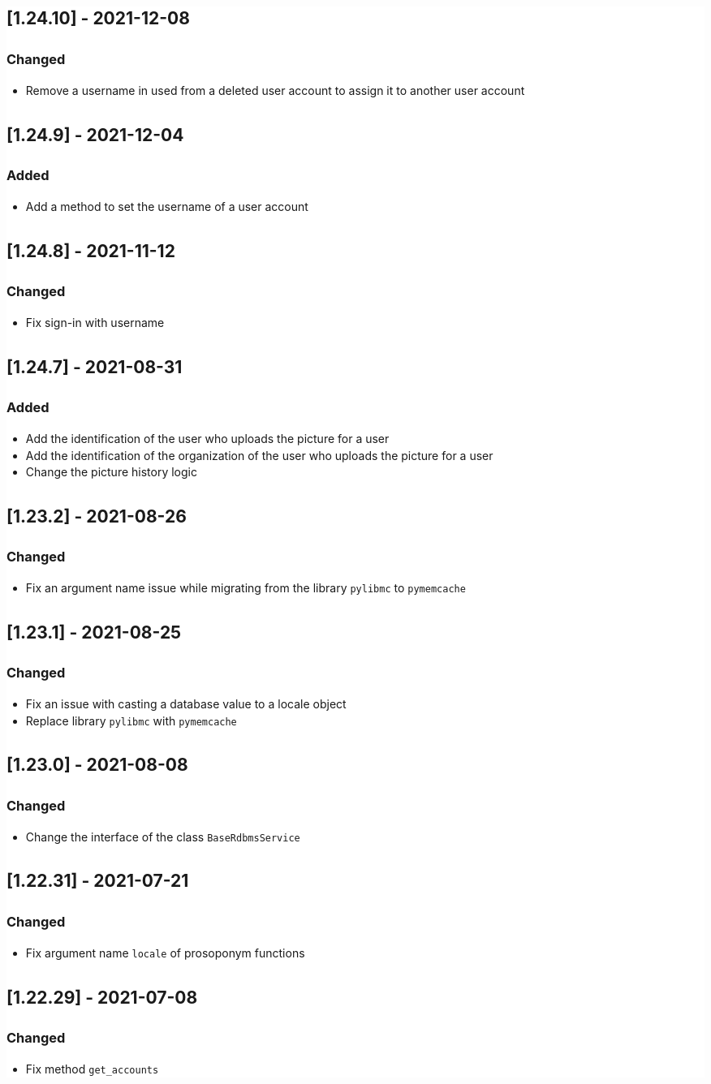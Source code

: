 ## [1.24.10] - 2021-12-08
### Changed
- Remove a username in used from a deleted user account to assign it 
  to another user account

## [1.24.9] - 2021-12-04
### Added
- Add a method to set the username of a user account

## [1.24.8] - 2021-11-12
### Changed
- Fix sign-in with username

## [1.24.7] - 2021-08-31
### Added
- Add the identification of the user who uploads the picture for a user
- Add the identification of the organization of the user who uploads the 
  picture for a user
- Change the picture history logic

## [1.23.2] - 2021-08-26
### Changed
- Fix an argument name issue while migrating from the library `pylibmc` to `pymemcache`

## [1.23.1] - 2021-08-25
### Changed
- Fix an issue with casting a database value to a locale object
- Replace library `pylibmc` with `pymemcache`

## [1.23.0] - 2021-08-08
### Changed
- Change the interface of the class `BaseRdbmsService`

## [1.22.31] - 2021-07-21
### Changed
- Fix argument name `locale` of prosoponym functions

## [1.22.29] - 2021-07-08
### Changed
- Fix method `get_accounts`
